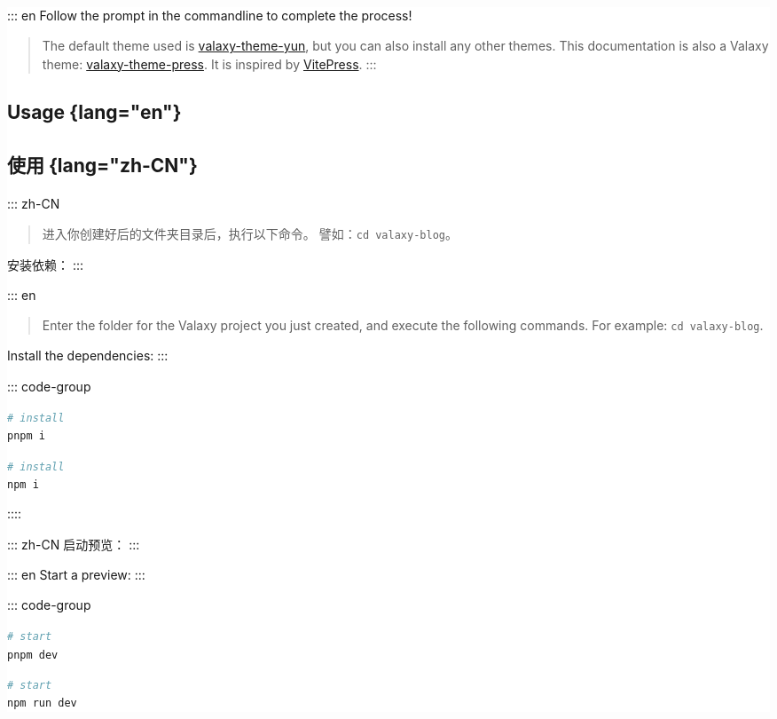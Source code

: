 ::: en
Follow the prompt in the commandline to complete the process!

> The default theme used is [valaxy-theme-yun](https://github.com/YunYouJun/valaxy/blob/main/packages/valaxy-theme-yun/), but you can also install any other themes.
> This documentation is also a Valaxy theme: [valaxy-theme-press](https://github.com/YunYouJun/valaxy/blob/main/packages/valaxy-theme-press/). It is inspired by [VitePress](https://vitepress.dev/).
:::

## Usage {lang="en"}

## 使用 {lang="zh-CN"}

::: zh-CN
> 进入你创建好后的文件夹目录后，执行以下命令。
> 譬如：`cd valaxy-blog`。

安装依赖：
:::

::: en
> Enter the folder for the Valaxy project you just created, and execute the following commands.
> For example: `cd valaxy-blog`.

Install the dependencies:
:::

::: code-group

```bash [pnpm]
# install
pnpm i
```

```bash [npm]
# install
npm i
```

::::

::: zh-CN
启动预览：
:::

::: en
Start a preview:
:::

::: code-group

```bash [pnpm]
# start
pnpm dev
```

```bash [npm]
# start
npm run dev
```
